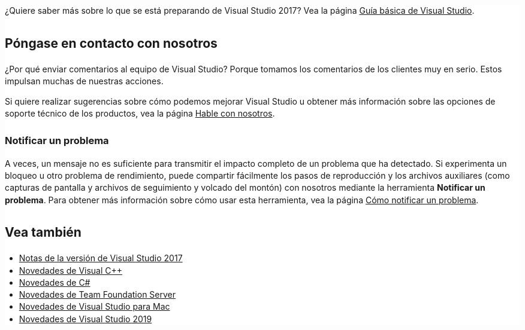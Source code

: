 ¿Quiere saber más sobre lo que se está preparando de Visual Studio 2017? Vea la página [Guía básica de Visual Studio](/visualstudio/productinfo/vs2018-roadmap).

## <a name="contact-us"></a>Póngase en contacto con nosotros

 ¿Por qué enviar comentarios al equipo de Visual Studio? Porque tomamos los comentarios de los clientes muy en serio. Estos impulsan muchas de nuestras acciones.

Si quiere realizar sugerencias sobre cómo podemos mejorar Visual Studio u obtener más información sobre las opciones de soporte técnico de los productos, vea la página [Hable con nosotros](../ide/talk-to-us.md).

### <a name="report-a-problem"></a>Notificar un problema

 A veces, un mensaje no es suficiente para transmitir el impacto completo de un problema que ha detectado. Si experimenta un bloqueo u otro problema de rendimiento, puede compartir fácilmente los pasos de reproducción y los archivos auxiliares (como capturas de pantalla y archivos de seguimiento y volcado del montón) con nosotros mediante la herramienta **Notificar un problema**. Para obtener más información sobre cómo usar esta herramienta, vea la página [Cómo notificar un problema](how-to-report-a-problem-with-visual-studio-2017.md).

## <a name="see-also"></a>Vea también

* [Notas de la versión de Visual Studio 2017](/visualstudio/releasenotes/vs2017-relnotes?context=visualstudio/default&contextView=vs-2017)
* [Novedades de Visual C++](/cpp/top/what-s-new-for-visual-cpp-in-visual-studio)
* [Novedades de C#](/dotnet/csharp/whats-new)
* [Novedades de Team Foundation Server](/tfs/server/whats-new?view=vsts)
* [Novedades de Visual Studio para Mac](https://visualstudio.microsoft.com/vs/visual-studio-mac/)
* [Novedades de Visual Studio 2019](whats-new-visual-studio-2019.md)
